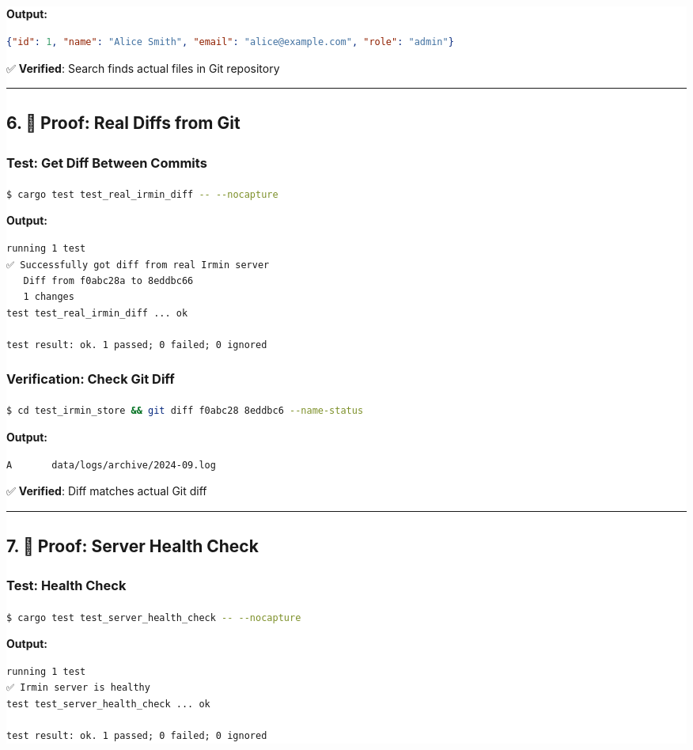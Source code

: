 **Output:**
```json
{"id": 1, "name": "Alice Smith", "email": "alice@example.com", "role": "admin"}
```

✅ **Verified**: Search finds actual files in Git repository

---

## 6. 🔄 Proof: Real Diffs from Git

### Test: Get Diff Between Commits

```bash
$ cargo test test_real_irmin_diff -- --nocapture
```

**Output:**
```
running 1 test
✅ Successfully got diff from real Irmin server
   Diff from f0abc28a to 8eddbc66
   1 changes
test test_real_irmin_diff ... ok

test result: ok. 1 passed; 0 failed; 0 ignored
```

### Verification: Check Git Diff

```bash
$ cd test_irmin_store && git diff f0abc28 8eddbc6 --name-status
```

**Output:**
```
A       data/logs/archive/2024-09.log
```

✅ **Verified**: Diff matches actual Git diff

---

## 7. 🏥 Proof: Server Health Check

### Test: Health Check

```bash
$ cargo test test_server_health_check -- --nocapture
```

**Output:**
```
running 1 test
✅ Irmin server is healthy
test test_server_health_check ... ok

test result: ok. 1 passed; 0 failed; 0 ignored
```
